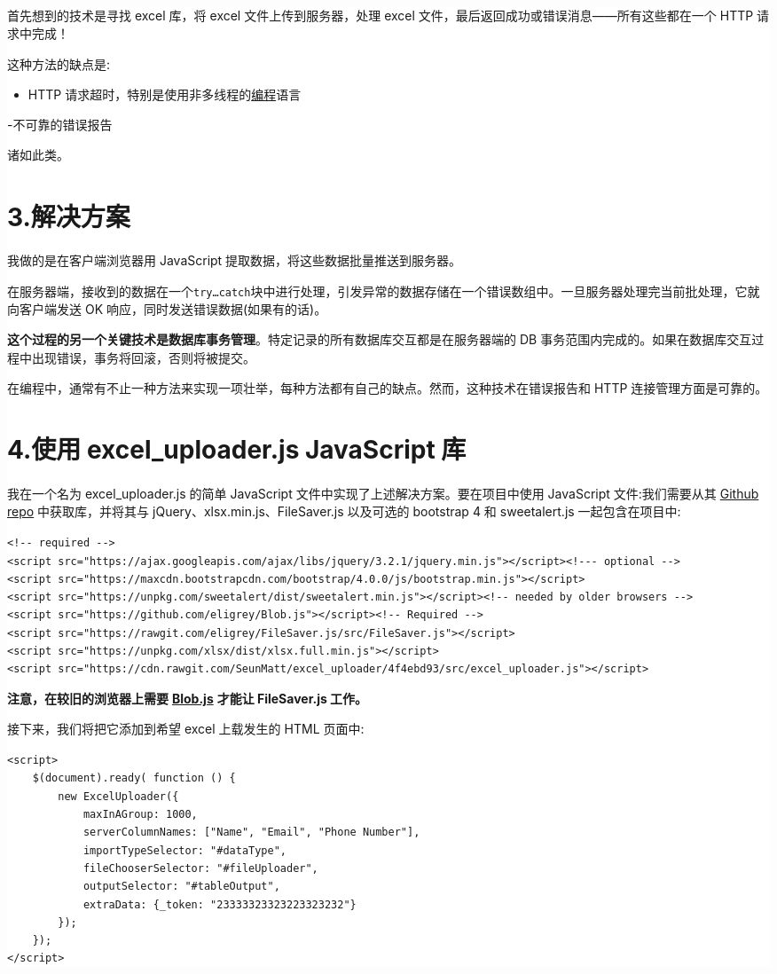 首先想到的技术是寻找 excel 库，将 excel 文件上传到服务器，处理 excel 文件，最后返回成功或错误消息——所有这些都在一个 HTTP 请求中完成！

这种方法的缺点是:

- HTTP 请求超时，特别是使用非多线程的[编程](https://hackernoon.com/tagged/programming)语言

-不可靠的错误报告

诸如此类。

# 3.解决方案

我做的是在客户端浏览器用 JavaScript 提取数据，将这些数据批量推送到服务器。

在服务器端，接收到的数据在一个`try…catch`块中进行处理，引发异常的数据存储在一个错误数组中。一旦服务器处理完当前批处理，它就向客户端发送 OK 响应，同时发送错误数据(如果有的话)。

**这个过程的另一个关键技术是数据库事务管理**。特定记录的所有数据库交互都是在服务器端的 DB 事务范围内完成的。如果在数据库交互过程中出现错误，事务将回滚，否则将被提交。

在编程中，通常有不止一种方法来实现一项壮举，每种方法都有自己的缺点。然而，这种技术在错误报告和 HTTP 连接管理方面是可靠的。

# 4.使用 excel_uploader.js JavaScript 库

我在一个名为 excel_uploader.js 的简单 JavaScript 文件中实现了上述解决方案。要在项目中使用 JavaScript 文件:我们需要从其 [Github repo](https://github.com/SeunMatt/excel_uploader) 中获取库，并将其与 jQuery、xlsx.min.js、FileSaver.js 以及可选的 bootstrap 4 和 sweetalert.js 一起包含在项目中:

```
<!-- required -->
<script src="https://ajax.googleapis.com/ajax/libs/jquery/3.2.1/jquery.min.js"></script><!--- optional -->
<script src="https://maxcdn.bootstrapcdn.com/bootstrap/4.0.0/js/bootstrap.min.js"></script>
<script src="https://unpkg.com/sweetalert/dist/sweetalert.min.js"></script><!-- needed by older browsers -->
<script src="https://github.com/eligrey/Blob.js"></script><!-- Required -->
<script src="https://rawgit.com/eligrey/FileSaver.js/src/FileSaver.js"></script>
<script src="https://unpkg.com/xlsx/dist/xlsx.full.min.js"></script>
<script src="https://cdn.rawgit.com/SeunMatt/excel_uploader/4f4ebd93/src/excel_uploader.js"></script>
```

**注意，在较旧的浏览器上需要** [**Blob.js**](https://github.com/eligrey/Blob.js) **才能让 FileSaver.js 工作。**

接下来，我们将把它添加到希望 excel 上载发生的 HTML 页面中:

```
<script>
    $(document).ready( function () {
        new ExcelUploader({
            maxInAGroup: 1000,
            serverColumnNames: ["Name", "Email", "Phone Number"],
            importTypeSelector: "#dataType",
            fileChooserSelector: "#fileUploader",
            outputSelector: "#tableOutput",
            extraData: {_token: "23333323323223323232"}
        });
    });
</script>
```
